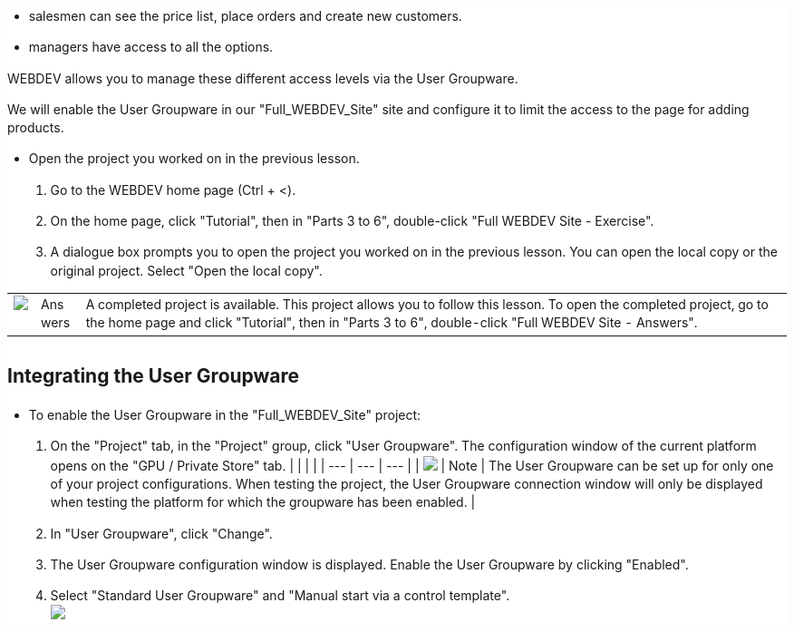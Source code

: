 - salesmen can see the price list, place orders and create new customers.

- managers have access to all the options.




WEBDEV allows you to manage these different access levels via the User Groupware.

We will enable the User Groupware in our "Full_WEBDEV_Site" site and configure it to limit the access to the page for adding products.



- Open the project you worked on in the previous lesson. 

	1. Go to the WEBDEV home page (Ctrl + &lt;).

	2. On the home page, click "Tutorial", then in "Parts 3 to 6", double-click "Full WEBDEV Site - Exercise".

	3. A dialogue box prompts you to open the project you worked on in the previous lesson. You can open the local copy or the original project. Select "Open the local copy". 





|   |   |   |
| --- | --- | --- |
| ![](https://doc.pcsoft.fr/en-US/images/image.awp?langid=3&name=exemple-WB.png) | Answers | A completed project is available. This project allows you to follow this lesson. To open the completed project, go to the home page and click "Tutorial", then in "Parts 3 to 6", double-click "Full WEBDEV Site - Answers". |





<a name="NOTE3"></a>
<a name="NOTE3_1"></a>


## Integrating the User Groupware
<a name="integrating_the_user_groupware_ELTTEXTE000424"></a>


- To enable the User Groupware in the "Full_WEBDEV_Site" project:

	1. On the "Project" tab, in the "Project" group, click "User Groupware". The configuration window of the current platform opens on the "GPU / Private Store" tab.
			|   |   |   |
| --- | --- | --- |
| ![](https://doc.pcsoft.fr/en-US/images/image.awp?langid=3&name=note.png) | Note | The User Groupware can be set up for only one of your project configurations. When testing the project, the User Groupware connection window will only be displayed when testing the platform for which the groupware has been enabled. |





	2. In "User Groupware", click "Change". 

	3. The User Groupware configuration window is displayed. Enable the User Groupware by clicking "Enabled". 

	4. Select "Standard User Groupware" and "Manual start via a control template".  <br>![](https://doc.pcsoft.fr/en-US/images/image.awp?langid=3&name=P5_Groupware%20Utilisateur%20-%20HC%20N%B0001.jpg&type=thumb)
